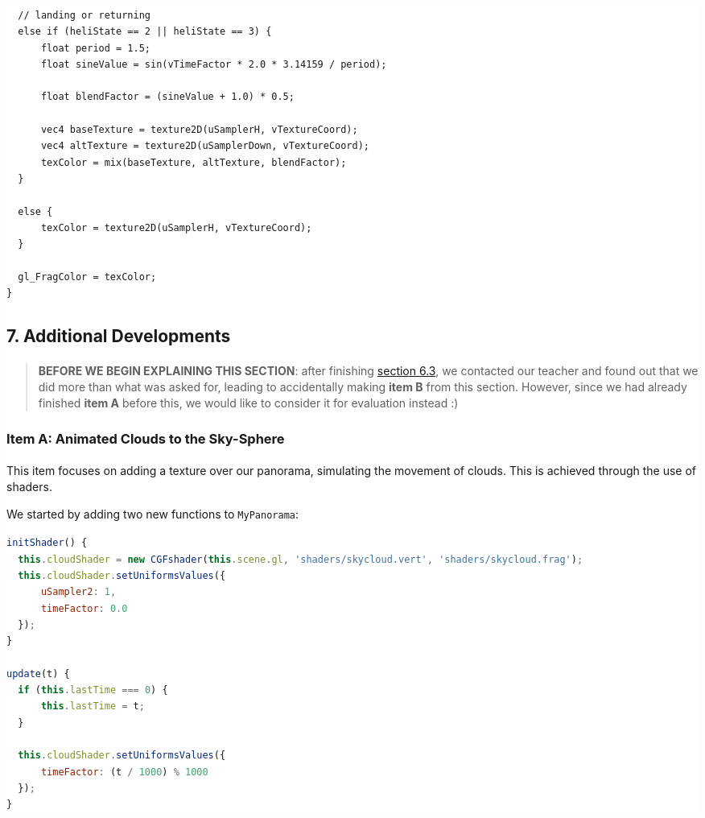  ```
    // landing or returning
    else if (heliState == 2 || heliState == 3) {
        float period = 1.5;
        float sineValue = sin(vTimeFactor * 2.0 * 3.14159 / period);
        
        float blendFactor = (sineValue + 1.0) * 0.5;
        
        vec4 baseTexture = texture2D(uSamplerH, vTextureCoord);
        vec4 altTexture = texture2D(uSamplerDown, vTextureCoord);
        texColor = mix(baseTexture, altTexture, blendFactor);
    }

    else {
        texColor = texture2D(uSamplerH, vTextureCoord);
    }
    
    gl_FragColor = texColor;
  }
  ```

## 7. Additional Developments
> **BEFORE WE BEGIN EXPLAINING THIS SECTION**: after finishing [section 6.3](#63-helipad-manouvers), we contacted our teacher and found out that we did more than what was asked for, leading to accidentally making **item B** from this section. However, since we had already finished **item A** before this, we would like to consider it for evaluation instead :)

### Item A: Animated Clouds to the Sky-Sphere
This item focuses on adding a texture over our panorama, simulating the movement of clouds. This is achieved through the use of shaders.

We started by adding two new functions to `MyPanorama`:

```js
initShader() {
  this.cloudShader = new CGFshader(this.scene.gl, 'shaders/skycloud.vert', 'shaders/skycloud.frag');
  this.cloudShader.setUniformsValues({
      uSampler2: 1,
      timeFactor: 0.0
  });
}

update(t) {
  if (this.lastTime === 0) {
      this.lastTime = t;
  }
  
  this.cloudShader.setUniformsValues({ 
      timeFactor: (t / 1000) % 1000
  }); 
}
```
